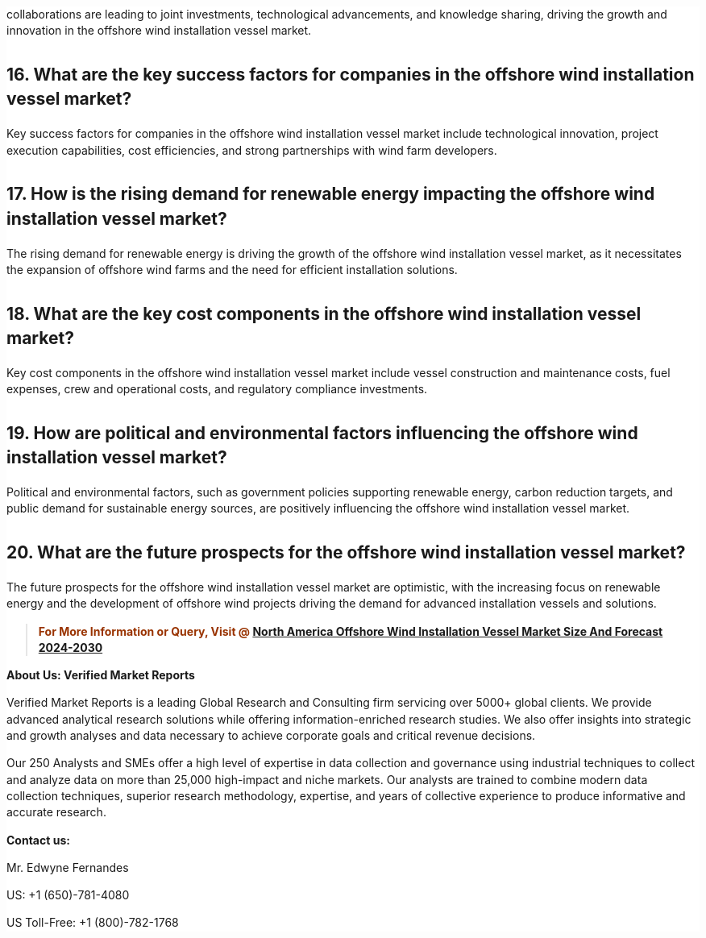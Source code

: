 collaborations are leading to joint investments, technological advancements, and knowledge sharing, driving the growth and innovation in the offshore wind installation vessel market.</p><h2>16. What are the key success factors for companies in the offshore wind installation vessel market?</div><div></h2><p>Key success factors for companies in the offshore wind installation vessel market include technological innovation, project execution capabilities, cost efficiencies, and strong partnerships with wind farm developers.</p><h2>17. How is the rising demand for renewable energy impacting the offshore wind installation vessel market?</div><div></h2><p>The rising demand for renewable energy is driving the growth of the offshore wind installation vessel market, as it necessitates the expansion of offshore wind farms and the need for efficient installation solutions.</p><h2>18. What are the key cost components in the offshore wind installation vessel market?</div><div></h2><p>Key cost components in the offshore wind installation vessel market include vessel construction and maintenance costs, fuel expenses, crew and operational costs, and regulatory compliance investments.</p><h2>19. How are political and environmental factors influencing the offshore wind installation vessel market?</div><div></h2><p>Political and environmental factors, such as government policies supporting renewable energy, carbon reduction targets, and public demand for sustainable energy sources, are positively influencing the offshore wind installation vessel market.</p><h2>20. What are the future prospects for the offshore wind installation vessel market?</div><div></h2><p>The future prospects for the offshore wind installation vessel market are optimistic, with the increasing focus on renewable energy and the development of offshore wind projects driving the demand for advanced installation vessels and solutions.</p></body></html></p><blockquote><p><span style="color: #993300;"><strong>For More Information or Query, Visit @ <a href="https://www.verifiedmarketreports.com/product/offshore-wind-installation-vessel-market/">North America Offshore Wind Installation Vessel Market Size And Forecast 2024-2030</a></strong></span></p></blockquote><p><strong>About Us: Verified Market Reports</strong></p><p>Verified Market Reports is a leading Global Research and Consulting firm servicing over 5000+ global clients. We provide advanced analytical research solutions while offering information-enriched research studies. We also offer insights into strategic and growth analyses and data necessary to achieve corporate goals and critical revenue decisions.</p><p>Our 250 Analysts and SMEs offer a high level of expertise in data collection and governance using industrial techniques to collect and analyze data on more than 25,000 high-impact and niche markets. Our analysts are trained to combine modern data collection techniques, superior research methodology, expertise, and years of collective experience to produce informative and accurate research.</p><p><strong>Contact us:</strong></p><p>Mr. Edwyne Fernandes</p><p>US: +1 (650)-781-4080</p><p>US Toll-Free: +1 (800)-782-1768</p>

